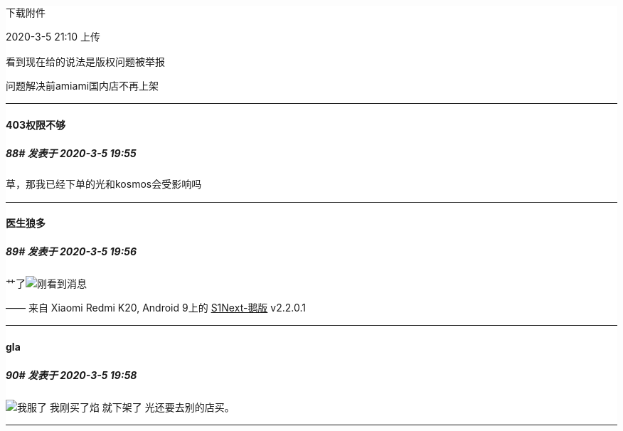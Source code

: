 下载附件

2020-3-5 21:10 上传






看到现在给的说法是版权问题被举报


问题解决前amiami国内店不再上架







-----

####  403权限不够  
##### 88#       发表于 2020-3-5 19:55




草，那我已经下单的光和kosmos会受影响吗







-----

####  医生狼多  
##### 89#       发表于 2020-3-5 19:56




艹了<img src="https://static.saraba1st.com/image/smiley/face2017/002.png" referrerpolicy="no-referrer">刚看到消息

—— 来自 Xiaomi Redmi K20, Android 9上的 [S1Next-鹅版](https://github.com/ykrank/S1-Next/releases) v2.2.0.1







-----

####  gla  
##### 90#       发表于 2020-3-5 19:58



<img src="https://static.saraba1st.com/image/smiley/face2017/001.png" referrerpolicy="no-referrer">我服了 我刚买了焰 就下架了 光还要去别的店买。







-----
